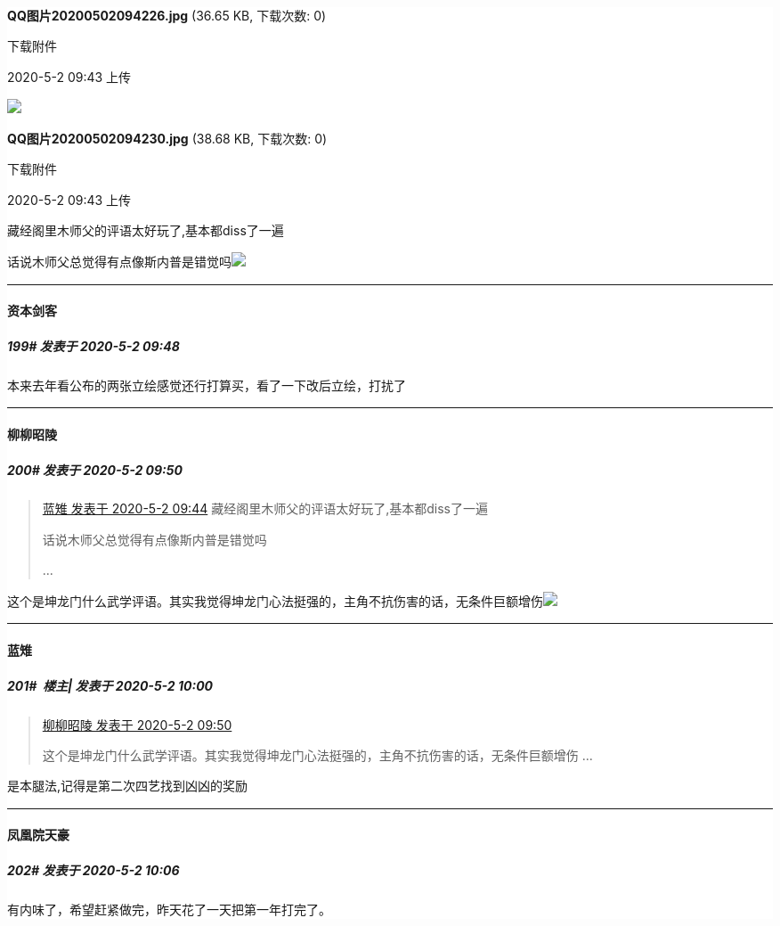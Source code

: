 <strong>QQ图片20200502094226.jpg</strong> (36.65 KB, 下载次数: 0)

下载附件

2020-5-2 09:43 上传

<img src="https://img.saraba1st.com/forum/202005/02/094323yazbrgg9z22y06fb.jpg" referrerpolicy="no-referrer">

<strong>QQ图片20200502094230.jpg</strong> (38.68 KB, 下载次数: 0)

下载附件

2020-5-2 09:43 上传

藏经阁里木师父的评语太好玩了,基本都diss了一遍

话说木师父总觉得有点像斯内普是错觉吗<img src="https://static.saraba1st.com/image/smiley/face2017/245.png" referrerpolicy="no-referrer">

*****

####  资本剑客  
##### 199#       发表于 2020-5-2 09:48

本来去年看公布的两张立绘感觉还行打算买，看了一下改后立绘，打扰了

*****

####  柳柳昭陵  
##### 200#       发表于 2020-5-2 09:50

<blockquote><a href="httphttps://bbs.saraba1st.com/2b/forum.php?mod=redirect&amp;goto=findpost&amp;pid=47276552&amp;ptid=1930037" target="_blank">蓝雉 发表于 2020-5-2 09:44</a>
藏经阁里木师父的评语太好玩了,基本都diss了一遍

话说木师父总觉得有点像斯内普是错觉吗

 ...</blockquote>
这个是坤龙门什么武学评语。其实我觉得坤龙门心法挺强的，主角不抗伤害的话，无条件巨额增伤<img src="https://static.saraba1st.com/image/smiley/face2017/067.png" referrerpolicy="no-referrer">

*****

####  蓝雉  
##### 201#         楼主| 发表于 2020-5-2 10:00

<blockquote><a href="httphttps://bbs.saraba1st.com/2b/forum.php?mod=redirect&amp;goto=findpost&amp;pid=47276608&amp;ptid=1930037" target="_blank">柳柳昭陵 发表于 2020-5-2 09:50</a>

这个是坤龙门什么武学评语。其实我觉得坤龙门心法挺强的，主角不抗伤害的话，无条件巨额增伤 ...</blockquote>
是本腿法,记得是第二次四艺找到凶凶的奖励

*****

####  凤凰院天豪  
##### 202#       发表于 2020-5-2 10:06

有内味了，希望赶紧做完，昨天花了一天把第一年打完了。

